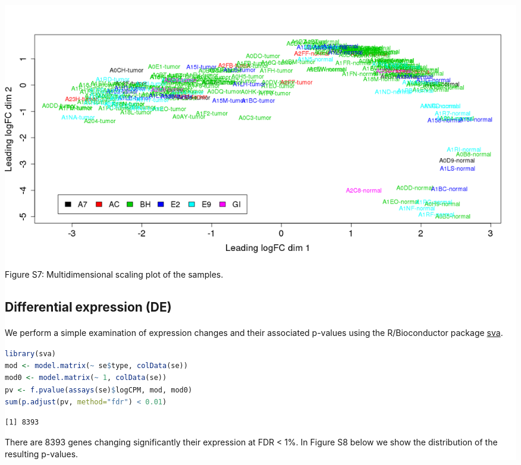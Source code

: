 <img src="figure/mds-1.png" title="Figure S7: Multidimensional scaling plot of the samples." alt="Figure S7: Multidimensional scaling plot of the samples." style="display: block; margin: auto;" /><p class="caption">Figure S7: Multidimensional scaling plot of the samples.</p>

## Differential expression (DE)

We perform a simple examination of expression changes and their associated p-values
using the R/Bioconductor package [sva](http://bioconductor.org/packages/sva).


```r
library(sva)
mod <- model.matrix(~ se$type, colData(se))
mod0 <- model.matrix(~ 1, colData(se))
pv <- f.pvalue(assays(se)$logCPM, mod, mod0)
sum(p.adjust(pv, method="fdr") < 0.01)
```

```
[1] 8393
```

There are 8393 genes changing significantly
their expression at FDR < 1%. In Figure S8 below we show the distribution of the
resulting p-values.
